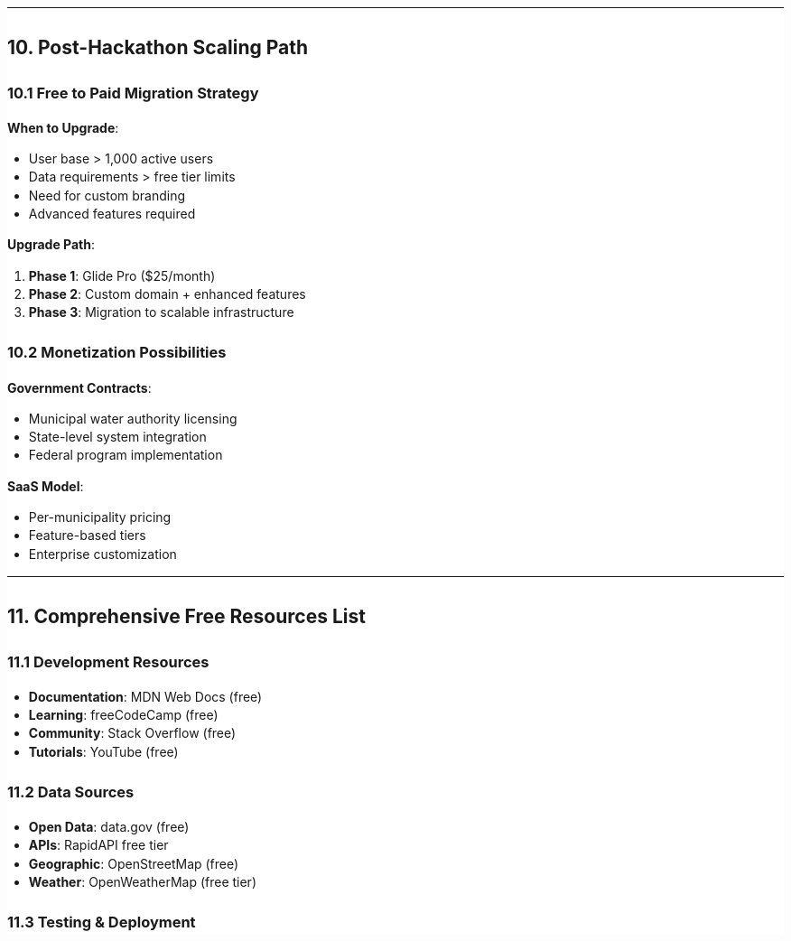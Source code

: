 ***

## 10. Post-Hackathon Scaling Path

### 10.1 Free to Paid Migration Strategy

**When to Upgrade**:

* User base > 1,000 active users
* Data requirements > free tier limits
* Need for custom branding
* Advanced features required

**Upgrade Path**:

1. **Phase 1**: Glide Pro ($25/month)
2. **Phase 2**: Custom domain + enhanced features
3. **Phase 3**: Migration to scalable infrastructure

### 10.2 Monetization Possibilities

**Government Contracts**:

* Municipal water authority licensing
* State-level system integration
* Federal program implementation

**SaaS Model**:

* Per-municipality pricing
* Feature-based tiers
* Enterprise customization

***

## 11. Comprehensive Free Resources List

### 11.1 Development Resources

* **Documentation**: MDN Web Docs (free)
* **Learning**: freeCodeCamp (free)
* **Community**: Stack Overflow (free)
* **Tutorials**: YouTube (free)

### 11.2 Data Sources

* **Open Data**: data.gov (free)
* **APIs**: RapidAPI free tier
* **Geographic**: OpenStreetMap (free)
* **Weather**: OpenWeatherMap (free tier)

### 11.3 Testing & Deployment
